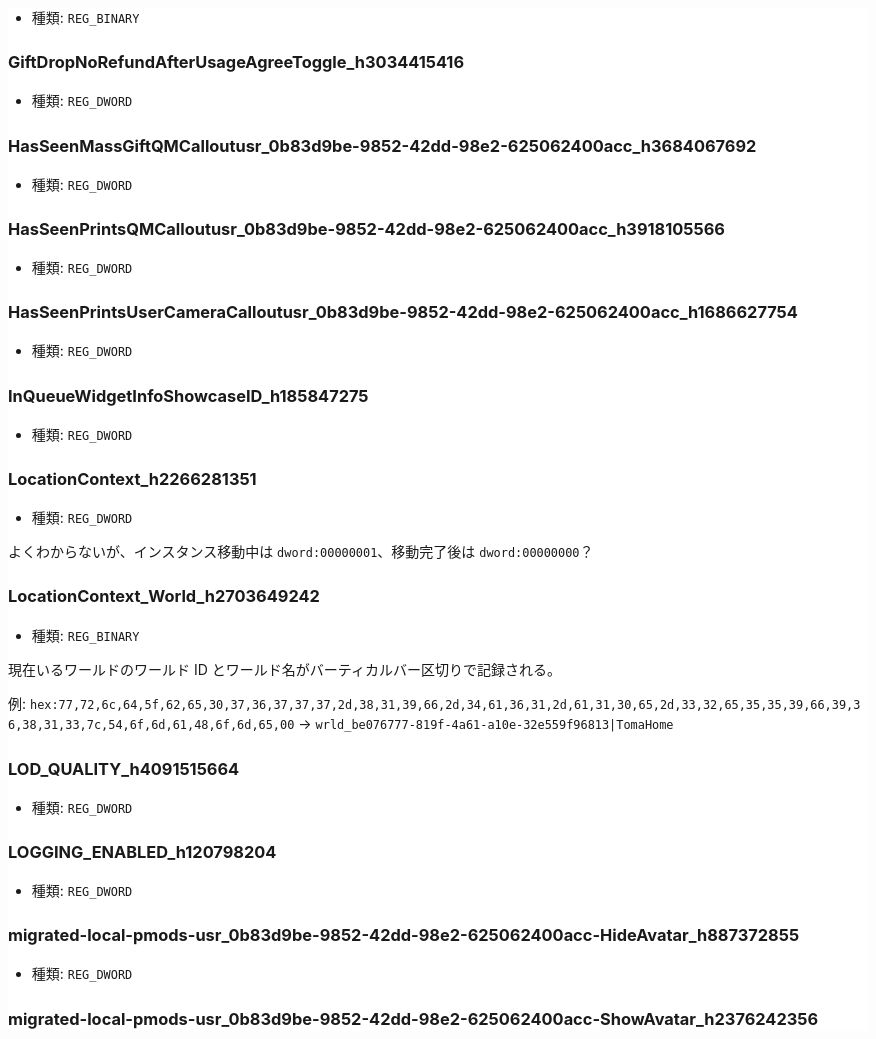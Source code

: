 - 種類: `REG_BINARY`

### GiftDropNoRefundAfterUsageAgreeToggle_h3034415416

- 種類: `REG_DWORD`

### HasSeenMassGiftQMCalloutusr_0b83d9be-9852-42dd-98e2-625062400acc_h3684067692

- 種類: `REG_DWORD`

### HasSeenPrintsQMCalloutusr_0b83d9be-9852-42dd-98e2-625062400acc_h3918105566

- 種類: `REG_DWORD`

### HasSeenPrintsUserCameraCalloutusr_0b83d9be-9852-42dd-98e2-625062400acc_h1686627754

- 種類: `REG_DWORD`

### InQueueWidgetInfoShowcaseID_h185847275

- 種類: `REG_DWORD`

### LocationContext_h2266281351

- 種類: `REG_DWORD`

よくわからないが、インスタンス移動中は `dword:00000001`、移動完了後は `dword:00000000`？

### LocationContext_World_h2703649242

- 種類: `REG_BINARY`

現在いるワールドのワールド ID とワールド名がバーティカルバー区切りで記録される。

例: `hex:77,72,6c,64,5f,62,65,30,37,36,37,37,37,2d,38,31,39,66,2d,34,61,36,31,2d,61,31,30,65,2d,33,32,65,35,35,39,66,39,36,38,31,33,7c,54,6f,6d,61,48,6f,6d,65,00` → `wrld_be076777-819f-4a61-a10e-32e559f96813|TomaHome`

### LOD_QUALITY_h4091515664

- 種類: `REG_DWORD`

### LOGGING_ENABLED_h120798204

- 種類: `REG_DWORD`

### migrated-local-pmods-usr_0b83d9be-9852-42dd-98e2-625062400acc-HideAvatar_h887372855

- 種類: `REG_DWORD`

### migrated-local-pmods-usr_0b83d9be-9852-42dd-98e2-625062400acc-ShowAvatar_h2376242356
